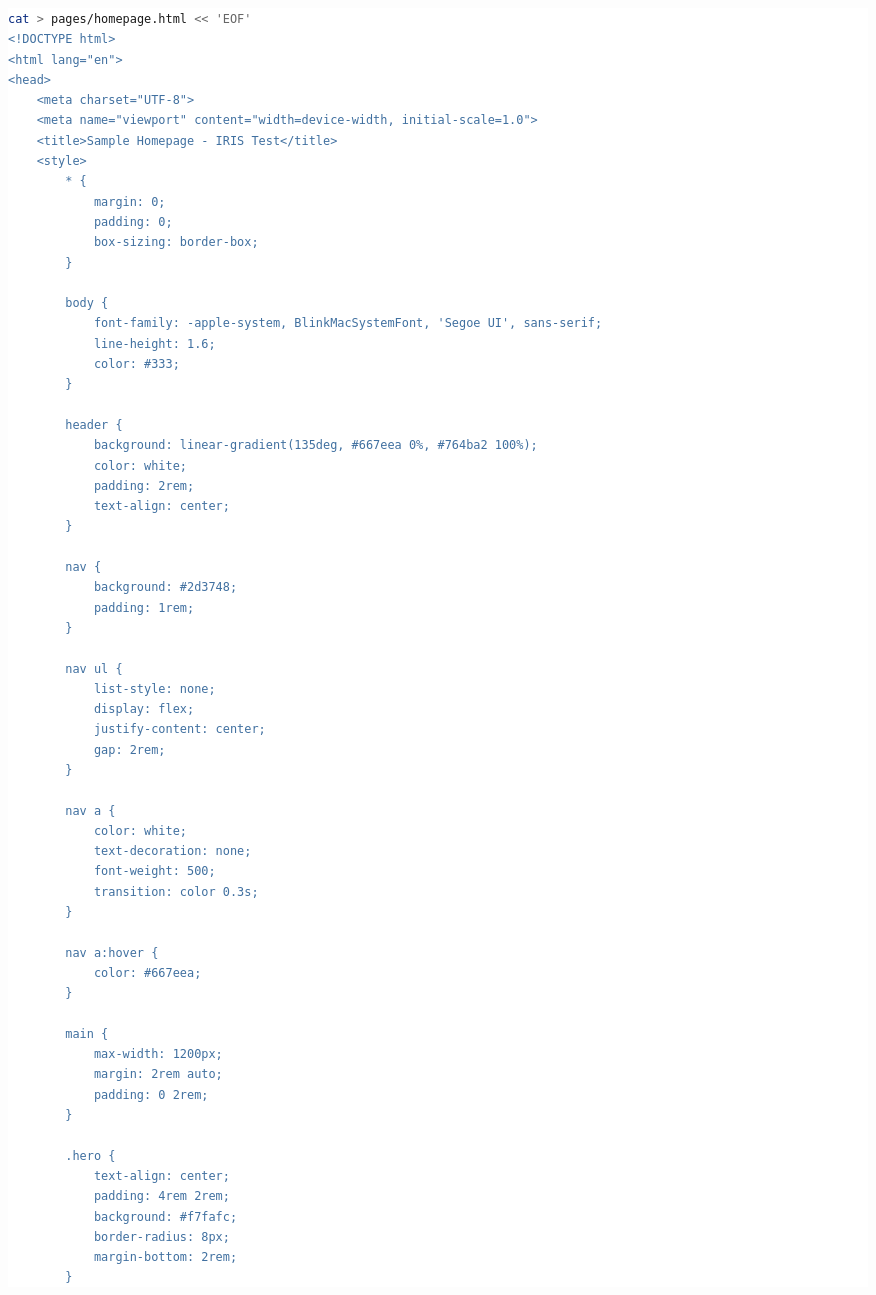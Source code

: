 ```bash
cat > pages/homepage.html << 'EOF'
<!DOCTYPE html>
<html lang="en">
<head>
    <meta charset="UTF-8">
    <meta name="viewport" content="width=device-width, initial-scale=1.0">
    <title>Sample Homepage - IRIS Test</title>
    <style>
        * {
            margin: 0;
            padding: 0;
            box-sizing: border-box;
        }

        body {
            font-family: -apple-system, BlinkMacSystemFont, 'Segoe UI', sans-serif;
            line-height: 1.6;
            color: #333;
        }

        header {
            background: linear-gradient(135deg, #667eea 0%, #764ba2 100%);
            color: white;
            padding: 2rem;
            text-align: center;
        }

        nav {
            background: #2d3748;
            padding: 1rem;
        }

        nav ul {
            list-style: none;
            display: flex;
            justify-content: center;
            gap: 2rem;
        }

        nav a {
            color: white;
            text-decoration: none;
            font-weight: 500;
            transition: color 0.3s;
        }

        nav a:hover {
            color: #667eea;
        }

        main {
            max-width: 1200px;
            margin: 2rem auto;
            padding: 0 2rem;
        }

        .hero {
            text-align: center;
            padding: 4rem 2rem;
            background: #f7fafc;
            border-radius: 8px;
            margin-bottom: 2rem;
        }
```